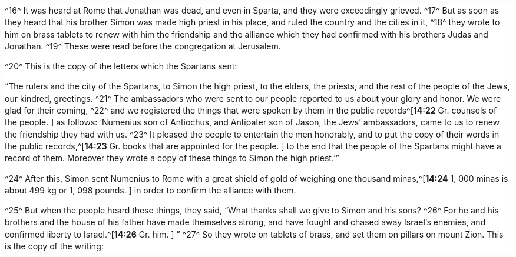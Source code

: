 ^16^ It was heard at Rome that Jonathan was dead, and even in Sparta, and they were exceedingly grieved. ^17^ But as soon as they heard that his brother Simon was made high priest in his place, and ruled the country and the cities in it, ^18^ they wrote to him on brass tablets to renew with him the friendship and the alliance which they had confirmed with his brothers Judas and Jonathan. ^19^ These were read before the congregation at Jerusalem. 

^20^ This is the copy of the letters which the Spartans sent: 

“The rulers and the city of the Spartans, to Simon the high priest, to the elders, the priests, and the rest of the people of the Jews, our kindred, greetings. ^21^ The ambassadors who were sent to our people reported to us about your glory and honor. We were glad for their coming, ^22^ and we registered the things that were spoken by them in the public records^[**14:22** Gr. counsels of the people. ] as follows: ‘Numenius son of Antiochus, and Antipater son of Jason, the Jews’ ambassadors, came to us to renew the friendship they had with us. ^23^ It pleased the people to entertain the men honorably, and to put the copy of their words in the public records,^[**14:23** Gr. books that are appointed for the people. ] to the end that the people of the Spartans might have a record of them. Moreover they wrote a copy of these things to Simon the high priest.’” 
 

^24^ After this, Simon sent Numenius to Rome with a great shield of gold of weighing one thousand minas,^[**14:24** 1, 000 minas is about 499 kg or 1, 098 pounds. ] in order to confirm the alliance with them. 


^25^ But when the people heard these things, they said, “What thanks shall we give to Simon and his sons? ^26^ For he and his brothers and the house of his father have made themselves strong, and have fought and chased away Israel’s enemies, and confirmed liberty to Israel.^[**14:26** Gr. him. ] ” ^27^ So they wrote on tablets of brass, and set them on pillars on mount Zion. This is the copy of the writing: 

